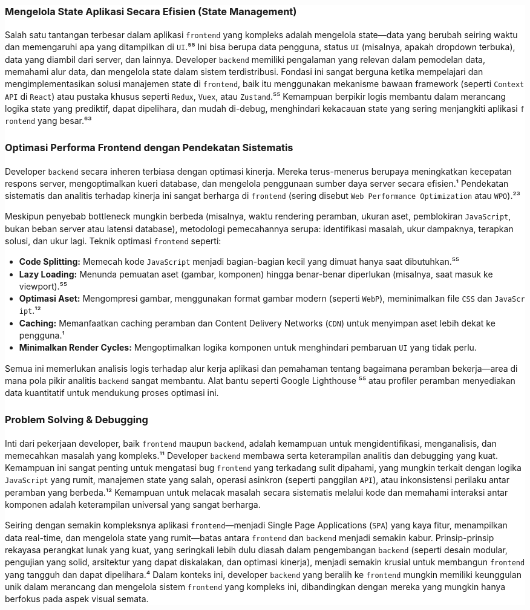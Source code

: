 ### Mengelola State Aplikasi Secara Efisien (State Management)

Salah satu tantangan terbesar dalam aplikasi `frontend` yang kompleks adalah mengelola state—data yang berubah seiring waktu dan memengaruhi apa yang ditampilkan di `UI`.⁵⁵ Ini bisa berupa data pengguna, status `UI` (misalnya, apakah dropdown terbuka), data yang diambil dari server, dan lainnya. Developer `backend` memiliki pengalaman yang relevan dalam pemodelan data, memahami alur data, dan mengelola state dalam sistem terdistribusi. Fondasi ini sangat berguna ketika mempelajari dan mengimplementasikan solusi manajemen state di `frontend`, baik itu menggunakan mekanisme bawaan framework (seperti `Context API` di `React`) atau pustaka khusus seperti `Redux`, `Vuex`, atau `Zustand`.⁵⁵ Kemampuan berpikir logis membantu dalam merancang logika state yang prediktif, dapat dipelihara, dan mudah di-debug, menghindari kekacauan state yang sering menjangkiti aplikasi `frontend` yang besar.⁶³

### Optimasi Performa Frontend dengan Pendekatan Sistematis

Developer `backend` secara inheren terbiasa dengan optimasi kinerja. Mereka terus-menerus berupaya meningkatkan kecepatan respons server, mengoptimalkan kueri database, dan mengelola penggunaan sumber daya server secara efisien.¹ Pendekatan sistematis dan analitis terhadap kinerja ini sangat berharga di `frontend` (sering disebut `Web Performance Optimization` atau `WPO`).²³

Meskipun penyebab bottleneck mungkin berbeda (misalnya, waktu rendering peramban, ukuran aset, pemblokiran `JavaScript`, bukan beban server atau latensi database), metodologi pemecahannya serupa: identifikasi masalah, ukur dampaknya, terapkan solusi, dan ukur lagi. Teknik optimasi `frontend` seperti:

- **Code Splitting:** Memecah kode `JavaScript` menjadi bagian-bagian kecil yang dimuat hanya saat dibutuhkan.⁵⁵
- **Lazy Loading:** Menunda pemuatan aset (gambar, komponen) hingga benar-benar diperlukan (misalnya, saat masuk ke viewport).⁵⁵
- **Optimasi Aset:** Mengompresi gambar, menggunakan format gambar modern (seperti `WebP`), meminimalkan file `CSS` dan `JavaScript`.¹²
- **Caching:** Memanfaatkan caching peramban dan Content Delivery Networks (`CDN`) untuk menyimpan aset lebih dekat ke pengguna.¹
- **Minimalkan Render Cycles:** Mengoptimalkan logika komponen untuk menghindari pembaruan `UI` yang tidak perlu.

Semua ini memerlukan analisis logis terhadap alur kerja aplikasi dan pemahaman tentang bagaimana peramban bekerja—area di mana pola pikir analitis `backend` sangat membantu. Alat bantu seperti Google Lighthouse ⁵⁵ atau profiler peramban menyediakan data kuantitatif untuk mendukung proses optimasi ini.

### Problem Solving & Debugging

Inti dari pekerjaan developer, baik `frontend` maupun `backend`, adalah kemampuan untuk mengidentifikasi, menganalisis, dan memecahkan masalah yang kompleks.¹¹ Developer `backend` membawa serta keterampilan analitis dan debugging yang kuat. Kemampuan ini sangat penting untuk mengatasi bug `frontend` yang terkadang sulit dipahami, yang mungkin terkait dengan logika `JavaScript` yang rumit, manajemen state yang salah, operasi asinkron (seperti panggilan `API`), atau inkonsistensi perilaku antar peramban yang berbeda.¹² Kemampuan untuk melacak masalah secara sistematis melalui kode dan memahami interaksi antar komponen adalah keterampilan universal yang sangat berharga.

Seiring dengan semakin kompleksnya aplikasi `frontend`—menjadi Single Page Applications (`SPA`) yang kaya fitur, menampilkan data real-time, dan mengelola state yang rumit—batas antara `frontend` dan `backend` menjadi semakin kabur. Prinsip-prinsip rekayasa perangkat lunak yang kuat, yang seringkali lebih dulu diasah dalam pengembangan `backend` (seperti desain modular, pengujian yang solid, arsitektur yang dapat diskalakan, dan optimasi kinerja), menjadi semakin krusial untuk membangun `frontend` yang tangguh dan dapat dipelihara.⁴ Dalam konteks ini, developer `backend` yang beralih ke `frontend` mungkin memiliki keunggulan unik dalam merancang dan mengelola sistem `frontend` yang kompleks ini, dibandingkan dengan mereka yang mungkin hanya berfokus pada aspek visual semata.
